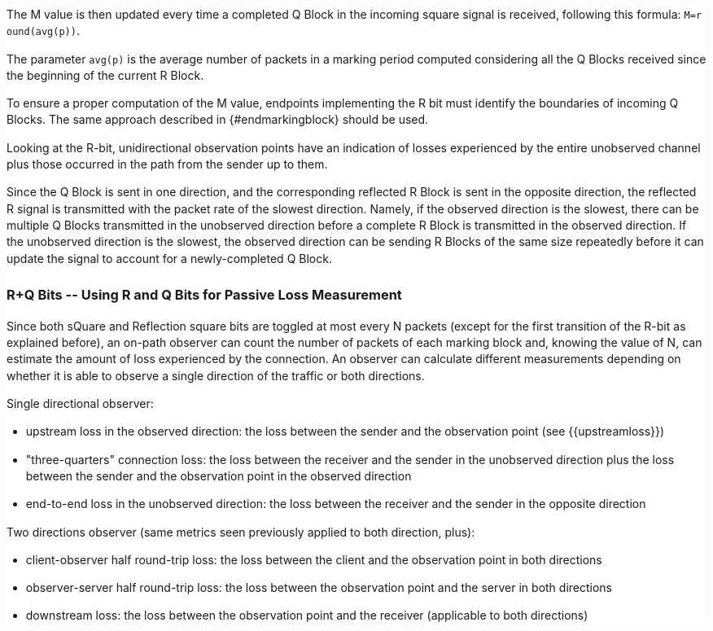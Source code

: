 The M value is then updated every time a completed Q Block in the
incoming square signal is received, following this formula:
`M=round(avg(p))`.

The parameter `avg(p)` is the average number of packets in a marking
period computed considering all the Q Blocks received since the
beginning of the current R Block.

To ensure a proper computation of the M value, endpoints implementing the R bit
must identify the boundaries of incoming Q Blocks. The same approach described
in {#endmarkingblock} should be used.

Looking at the R-bit, unidirectional observation points have an indication of
losses experienced by the entire unobserved channel plus those occurred in the
path from the sender up to them.

Since the Q Block is sent in one direction, and the corresponding reflected R
Block is sent in the opposite direction, the reflected R signal is transmitted
with the packet rate of the slowest direction. Namely, if the observed direction
is the slowest, there can be multiple Q Blocks transmitted in the unobserved
direction before a complete R Block is transmitted in the observed direction. If
the unobserved direction is the slowest, the observed direction can be sending R
Blocks of the same size repeatedly before it can update the signal to account
for a newly-completed Q Block.

### R+Q Bits -- Using R and Q Bits for Passive Loss Measurement

Since both sQuare and Reflection square bits are toggled at most every N packets
(except for the first transition of the R-bit as explained before), an on-path
observer can count the number of packets of each marking block and, knowing the
value of N, can estimate the amount of loss experienced by the connection.  An
observer can calculate different measurements depending on whether it is able to
observe a single direction of the traffic or both directions.

Single directional observer:

*  upstream loss in the observed direction: the loss between the sender and the
   observation point (see {{upstreamloss}})

*  "three-quarters" connection loss: the loss between the receiver and
   the sender in the unobserved direction plus the loss between the
   sender and the observation point in the observed direction

*  end-to-end loss in the unobserved direction: the loss between the
   receiver and the sender in the opposite direction

Two directions observer (same metrics seen previously applied to both
direction, plus):

*  client-observer half round-trip loss: the loss between the client
   and the observation point in both directions

*  observer-server half round-trip loss: the loss between the
   observation point and the server in both directions

*  downstream loss: the loss between the observation point and the
   receiver (applicable to both directions)
